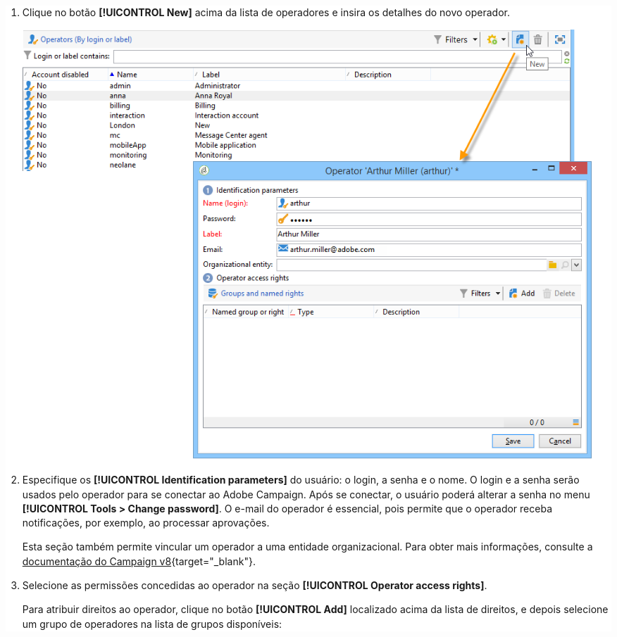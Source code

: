 1. Clique no botão **[!UICONTROL New]** acima da lista de operadores e insira os detalhes do novo operador.

   ![](assets/s_ncs_user_operator_new.png)

1. Especifique os **[!UICONTROL Identification parameters]** do usuário: o login, a senha e o nome. O login e a senha serão usados pelo operador para se conectar ao Adobe Campaign. Após se conectar, o usuário poderá alterar a senha no menu **[!UICONTROL Tools > Change password]**. O e-mail do operador é essencial, pois permite que o operador receba notificações, por exemplo, ao processar aprovações.

   Esta seção também permite vincular um operador a uma entidade organizacional. Para obter mais informações, consulte a [documentação do Campaign v8](https://experienceleague.adobe.com/docs/campaign/automation/distributed-marketing/about-distributed-marketing.html?lang=pt-BR){target="_blank"}.

1. Selecione as permissões concedidas ao operador na seção **[!UICONTROL Operator access rights]**.

   Para atribuir direitos ao operador, clique no botão **[!UICONTROL Add]** localizado acima da lista de direitos, e depois selecione um grupo de operadores na lista de grupos disponíveis:
